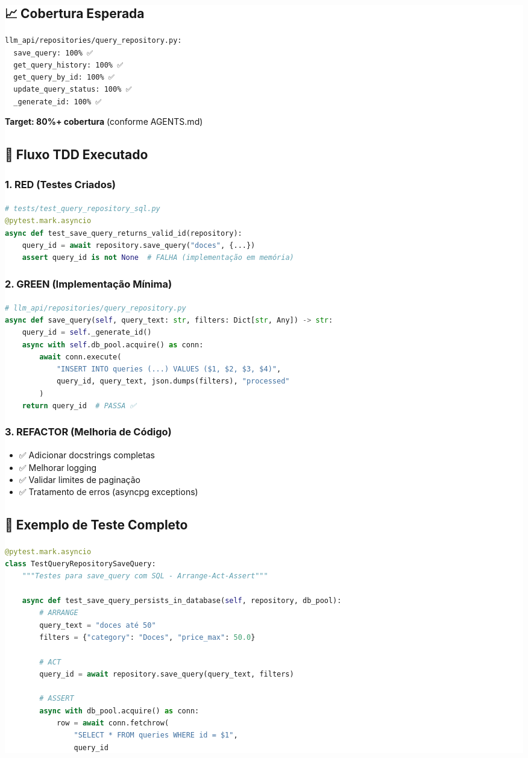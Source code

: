## 📈 Cobertura Esperada

```
llm_api/repositories/query_repository.py:
  save_query: 100% ✅
  get_query_history: 100% ✅
  get_query_by_id: 100% ✅
  update_query_status: 100% ✅
  _generate_id: 100% ✅
```

**Target: 80%+ cobertura** (conforme AGENTS.md)

## 🔄 Fluxo TDD Executado

### 1. RED (Testes Criados)
```python
# tests/test_query_repository_sql.py
@pytest.mark.asyncio
async def test_save_query_returns_valid_id(repository):
    query_id = await repository.save_query("doces", {...})
    assert query_id is not None  # FALHA (implementação em memória)
```

### 2. GREEN (Implementação Mínima)
```python
# llm_api/repositories/query_repository.py
async def save_query(self, query_text: str, filters: Dict[str, Any]) -> str:
    query_id = self._generate_id()
    async with self.db_pool.acquire() as conn:
        await conn.execute(
            "INSERT INTO queries (...) VALUES ($1, $2, $3, $4)",
            query_id, query_text, json.dumps(filters), "processed"
        )
    return query_id  # PASSA ✅
```

### 3. REFACTOR (Melhoria de Código)
- ✅ Adicionar docstrings completas
- ✅ Melhorar logging
- ✅ Validar limites de paginação
- ✅ Tratamento de erros (asyncpg exceptions)

## 📝 Exemplo de Teste Completo

```python
@pytest.mark.asyncio
class TestQueryRepositorySaveQuery:
    """Testes para save_query com SQL - Arrange-Act-Assert"""
    
    async def test_save_query_persists_in_database(self, repository, db_pool):
        # ARRANGE
        query_text = "doces até 50"
        filters = {"category": "Doces", "price_max": 50.0}
        
        # ACT
        query_id = await repository.save_query(query_text, filters)
        
        # ASSERT
        async with db_pool.acquire() as conn:
            row = await conn.fetchrow(
                "SELECT * FROM queries WHERE id = $1",
                query_id
```